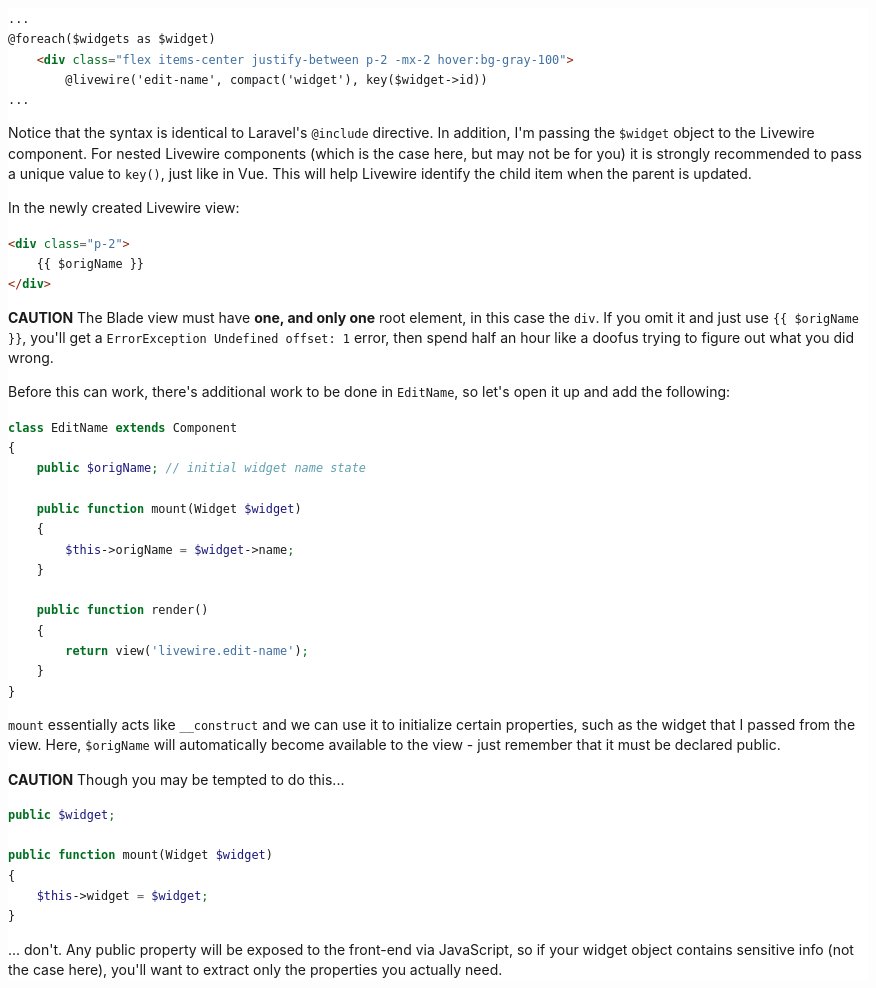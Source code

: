 ```html
...
@foreach($widgets as $widget)
    <div class="flex items-center justify-between p-2 -mx-2 hover:bg-gray-100">
        @livewire('edit-name', compact('widget'), key($widget->id))
...
```

Notice that the syntax is identical to Laravel's `@include` directive. In addition, I'm passing the `$widget` object to the Livewire component. For nested Livewire components (which is the case here, but may not be for you) it is strongly recommended to pass a unique value to `key()`, just like in Vue. This will help Livewire identify the child item when the parent is updated.

In the newly created Livewire view:

```html
<div class="p-2">
    {{ $origName }}
</div>
```

**CAUTION** The Blade view must have **one, and only one** root element, in this case the `div`. If you omit it and just use `{{ $origName }}`, you'll get a `ErrorException Undefined offset: 1` error, then spend half an hour like a doofus trying to figure out what you did wrong.

Before this can work, there's additional work to be done in `EditName`, so let's open it up and add the following:

```php
class EditName extends Component
{
    public $origName; // initial widget name state

    public function mount(Widget $widget)
    {
        $this->origName = $widget->name;
    }

    public function render()
    {
        return view('livewire.edit-name');
    }
}
```

`mount` essentially acts like `__construct` and we can use it to initialize certain properties, such as the widget that I passed from the view. Here, `$origName` will automatically become available to the view - just remember that it must be declared public.

**CAUTION** Though you may be tempted to do this...

```php
public $widget;

public function mount(Widget $widget)
{
    $this->widget = $widget;
}
```
... don't. Any public property will be exposed to the front-end via JavaScript, so if your widget object contains sensitive info (not the case here), you'll want to extract only the properties you actually need. 
